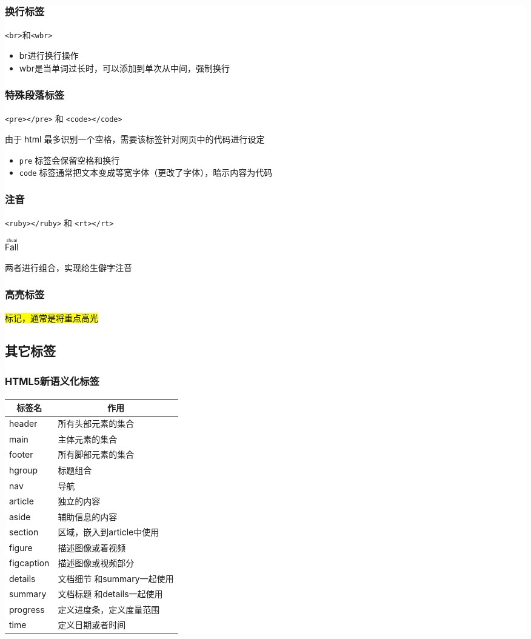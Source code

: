 ### 换行标签

`<br>`和`<wbr>`

- br进行换行操作
- wbr是当单词过长时，可以添加到单次从中间，强制换行

### 特殊段落标签

`<pre></pre>` 和 `<code></code>`

由于 html 最多识别一个空格，需要该标签针对网页中的代码进行设定

- `pre` 标签会保留空格和换行
- `code` 标签通常把文本变成等宽字体（更改了字体），暗示内容为代码

### 注音

`<ruby></ruby>` 和 `<rt></rt>`

<ruby>Fall<rt>shuai</rt></ruby>

两者进行组合，实现给生僻字注音

### 高亮标签

<mark>标记，通常是将重点高光</mark>

## 其它标签

### HTML5新语义化标签

| 标签名     | 作用                         |
| ---------- | ---------------------------- |
| header     | 所有头部元素的集合           |
| main       | 主体元素的集合               |
| footer     | 所有脚部元素的集合           |
| hgroup     | 标题组合                     |
| nav        | 导航                         |
| article    | 独立的内容                   |
| aside      | 辅助信息的内容               |
| section    | 区域，嵌入到article中使用    |
| figure     | 描述图像或着视频             |
| figcaption | 描述图像或视频部分           |
| details    | 文档细节   和summary一起使用 |
| summary    | 文档标题  和details一起使用  |
| progress   | 定义进度条，定义度量范围     |
| time       | 定义日期或者时间             |
